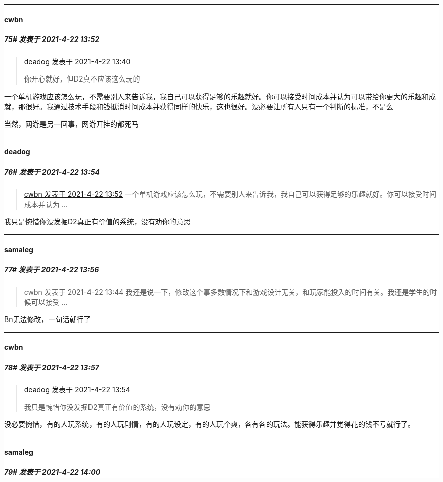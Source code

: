 
*****

####  cwbn  
##### 75#       发表于 2021-4-22 13:52


<blockquote><a href="httphttps://bbs.saraba1st.com/2b/forum.php?mod=redirect&amp;goto=findpost&amp;pid=51022896&amp;ptid=2000330" target="_blank">deadog 发表于 2021-4-22 13:40</a>

你开心就好，但D2真不应该这么玩的</blockquote>
一个单机游戏应该怎么玩，不需要别人来告诉我，我自己可以获得足够的乐趣就好。你可以接受时间成本并认为可以带给你更大的乐趣和成就，那很好。我通过技术手段和钱抵消时间成本并获得同样的快乐，这也很好。没必要让所有人只有一个判断的标准，不是么

当然，网游是另一回事，网游开挂的都死马


*****

####  deadog  
##### 76#       发表于 2021-4-22 13:54


<blockquote><a href="httphttps://bbs.saraba1st.com/2b/forum.php?mod=redirect&amp;goto=findpost&amp;pid=51022997&amp;ptid=2000330" target="_blank">cwbn 发表于 2021-4-22 13:52</a>
一个单机游戏应该怎么玩，不需要别人来告诉我，我自己可以获得足够的乐趣就好。你可以接受时间成本并认为 ...</blockquote>
我只是惋惜你没发掘D2真正有价值的系统，没有劝你的意思


*****

####  samaleg  
##### 77#       发表于 2021-4-22 13:56


<blockquote>cwbn 发表于 2021-4-22 13:44
我还是说一下，修改这个事多数情况下和游戏设计无关，和玩家能投入的时间有关。我还是学生的时候可以接受 ...</blockquote>
Bn无法修改，一句话就行了


*****

####  cwbn  
##### 78#       发表于 2021-4-22 13:57


<blockquote><a href="httphttps://bbs.saraba1st.com/2b/forum.php?mod=redirect&amp;goto=findpost&amp;pid=51023015&amp;ptid=2000330" target="_blank">deadog 发表于 2021-4-22 13:54</a>

我只是惋惜你没发掘D2真正有价值的系统，没有劝你的意思</blockquote>
没必要惋惜，有的人玩系统，有的人玩剧情，有的人玩设定，有的人玩个爽，各有各的玩法。能获得乐趣并觉得花的钱不亏就行了。


*****

####  samaleg  
##### 79#       发表于 2021-4-22 14:00
